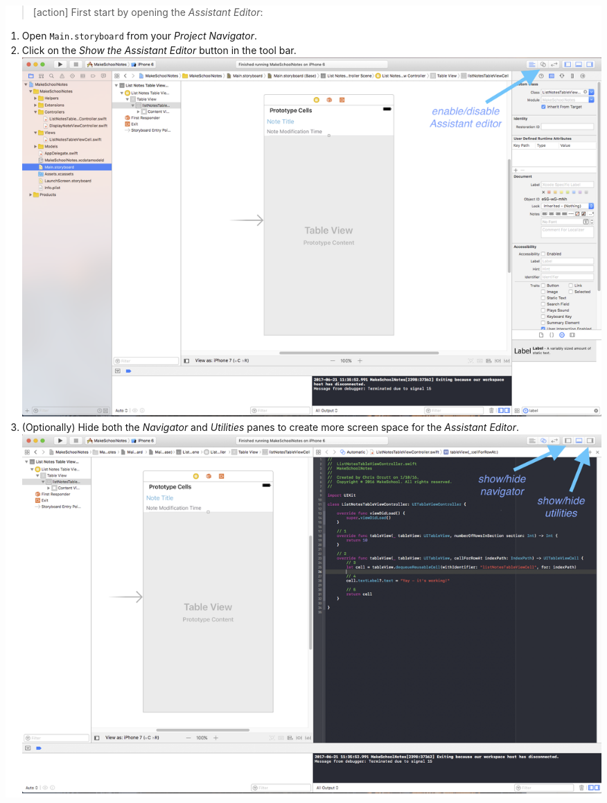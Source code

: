 > [action]
First start by opening the _Assistant Editor_:
>
1. Open `Main.storyboard` from your _Project Navigator_.
1. Click on the _Show the Assistant Editor_ button in the tool bar. ![Open Assistant Editor](./images/assistant.png)
1. (Optionally) Hide both the _Navigator_ and _Utilities_ panes to create more screen space for the _Assistant Editor_. ![Hide Navigator and Utilities Panes](./images/hide.png)